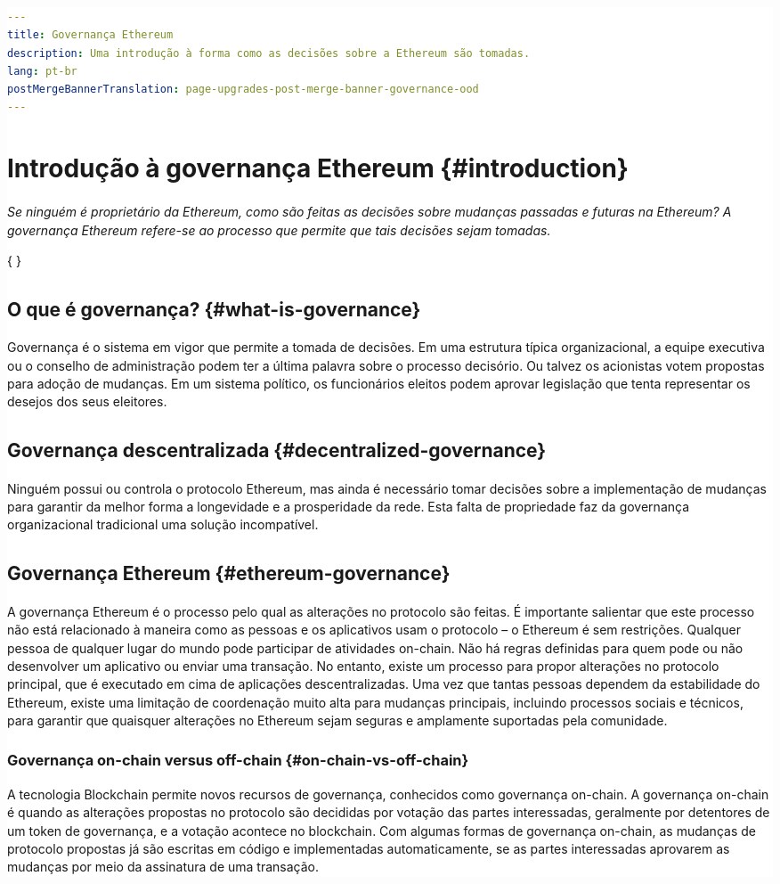 ```yaml
---
title: Governança Ethereum
description: Uma introdução à forma como as decisões sobre a Ethereum são tomadas.
lang: pt-br
postMergeBannerTranslation: page-upgrades-post-merge-banner-governance-ood
---
```


# Introdução à governança Ethereum \{#introduction}

_Se ninguém é proprietário da Ethereum, como são feitas as decisões sobre mudanças passadas e futuras na Ethereum? A governança Ethereum refere-se ao processo que permite que tais decisões sejam tomadas._

{
<Divider />
}

## O que é governança? \{#what-is-governance}

Governança é o sistema em vigor que permite a tomada de decisões. Em uma estrutura típica organizacional, a equipe executiva ou o conselho de administração podem ter a última palavra sobre o processo decisório. Ou talvez os acionistas votem propostas para adoção de mudanças. Em um sistema político, os funcionários eleitos podem aprovar legislação que tenta representar os desejos dos seus eleitores.

## Governança descentralizada \{#decentralized-governance}

Ninguém possui ou controla o protocolo Ethereum, mas ainda é necessário tomar decisões sobre a implementação de mudanças para garantir da melhor forma a longevidade e a prosperidade da rede. Esta falta de propriedade faz da governança organizacional tradicional uma solução incompatível.

## Governança Ethereum \{#ethereum-governance}

A governança Ethereum é o processo pelo qual as alterações no protocolo são feitas. É importante salientar que este processo não está relacionado à maneira como as pessoas e os aplicativos usam o protocolo – o Ethereum é sem restrições. Qualquer pessoa de qualquer lugar do mundo pode participar de atividades on-chain. Não há regras definidas para quem pode ou não desenvolver um aplicativo ou enviar uma transação. No entanto, existe um processo para propor alterações no protocolo principal, que é executado em cima de aplicações descentralizadas. Uma vez que tantas pessoas dependem da estabilidade do Ethereum, existe uma limitação de coordenação muito alta para mudanças principais, incluindo processos sociais e técnicos, para garantir que quaisquer alterações no Ethereum sejam seguras e amplamente suportadas pela comunidade.

### Governança on-chain versus off-chain \{#on-chain-vs-off-chain}

A tecnologia Blockchain permite novos recursos de governança, conhecidos como governança on-chain. A governança on-chain é quando as alterações propostas no protocolo são decididas por votação das partes interessadas, geralmente por detentores de um token de governança, e a votação acontece no blockchain. Com algumas formas de governança on-chain, as mudanças de protocolo propostas já são escritas em código e implementadas automaticamente, se as partes interessadas aprovarem as mudanças por meio da assinatura de uma transação.
